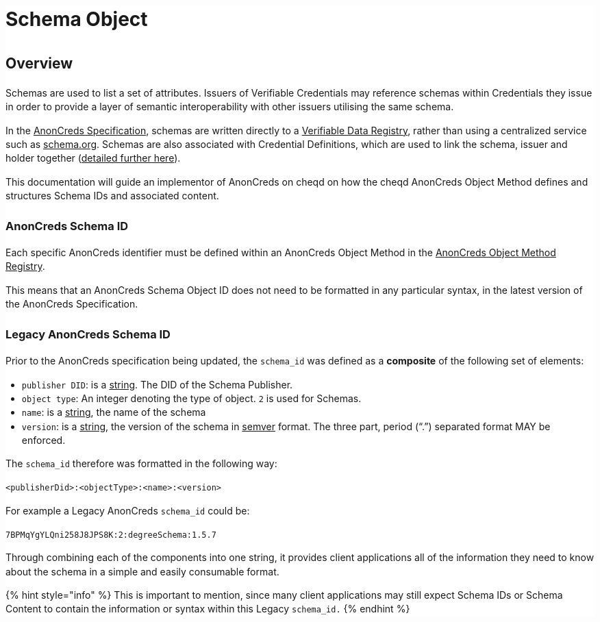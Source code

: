 # Schema Object

## Overview

Schemas are used to list a set of attributes. Issuers of Verifiable Credentials may reference schemas within Credentials they issue in order to provide a layer of semantic interoperability with other issuers utilising the same schema.

In the [AnonCreds Specification](https://anoncreds-wg.github.io/anoncreds-spec), schemas are written directly to a [Verifiable Data Registry](https://learn.cheqd.io/overview/introduction-to-decentralised-identity/what-is-a-decentralised-identifier-did/what-is-a-verifiable-data-registry), rather than using a centralized service such as [schema.org](https://schema.org/). Schemas are also associated with Credential Definitions, which are used to link the schema, issuer and holder together ([detailed further here](creddef-object.md)).

This documentation will guide an implementor of AnonCreds on cheqd on how the cheqd AnonCreds Object Method defines and structures Schema IDs and associated content.&#x20;

### AnonCreds Schema ID

Each specific AnonCreds identifier must be defined within an AnonCreds Object Method in the [AnonCreds Object Method Registry](https://hyperledger.github.io/anoncreds-spec/).

This means that an AnonCreds Schema Object ID does not need to be formatted in any particular syntax, in the latest version of the AnonCreds Specification.

### Legacy AnonCreds Schema ID

Prior to the AnonCreds specification being updated, the `schema_id` was defined as a **composite** of the following set of elements:

- `publisher DID`: is a [string](https://infra.spec.whatwg.org/#string). The DID of the Schema Publisher.
- `object type`: An integer denoting the type of object. `2` is used for Schemas.
- `name`: is a [string](https://infra.spec.whatwg.org/#string), the name of the schema
- `version`: is a [string](https://infra.spec.whatwg.org/#string), the version of the schema in [semver](https://semver.org/) format. The three part, period (“.”) separated format MAY be enforced.

The `schema_id` therefore was formatted in the following way:

`<publisherDid>:<objectType>:<name>:<version>`

For example a Legacy AnonCreds `schema_id` could be:

```bash
7BPMqYgYLQni258J8JPS8K:2:degreeSchema:1.5.7
```

Through combining each of the components into one string, it provides client applications all of the information they need to know about the schema in a simple and easily consumable format.

{% hint style="info" %}
This is important to mention, since many client applications may still expect Schema IDs or Schema Content to contain the information or syntax within this Legacy `schema_id.`
{% endhint %}
